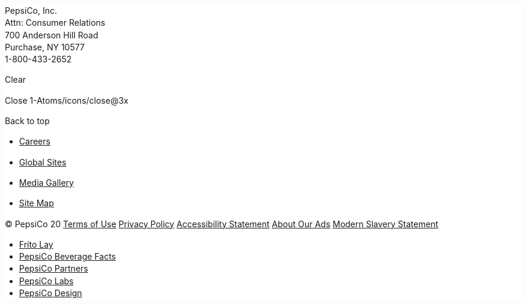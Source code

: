   
PepsiCo, Inc.  
Attn: Consumer Relations  
700 Anderson Hill Road  
Purchase, NY 10577  
1-800-433-2652  

Clear

Close 1-Atoms/icons/close@3x

[](https://www.pepsico.com/)Back to top

* [Careers](http://www.pepsicojobs.com/en)
* [Global Sites](https://www.pepsico.com/global-sites#)

* [Media Gallery](https://www.pepsico.com/media-gallery#)
* [Site Map](https://www.pepsico.com/sitemap)

[](https://www.facebook.com/PepsiCo)[](https://twitter.com/pepsico)[](https://youtube.com/pepsico)[](https://www.linkedin.com/company/pepsico)[](https://www.instagram.com/pepsico)

© PepsiCo 20 [Terms of Use](https://www.pepsico.com/legal/terms-of-use) [Privacy Policy](https://www.pepsico.com/legal/privacy) [Accessibility Statement](https://www.pepsico.com/legal/accessibility-statement) [About Our Ads](https://www.pepsico.com/legal/about-our-ads) [Modern Slavery Statement](https://www.pepsico.com/docs/default-source/sustainability-and-esg-topics/2023-pepsico-modern-slavery-and-human-trafficking-statement.pdf)

* [Frito Lay](https://www.fritolay.com/)
* [PepsiCo Beverage Facts](http://www.pepsicobeveragefacts.com/)
* [PepsiCo Partners](https://www.pepsicopartners.com/)
* [PepsiCo Labs](https://labs.pepsico.com/)
* [PepsiCo Design](http://design.pepsico.com/)